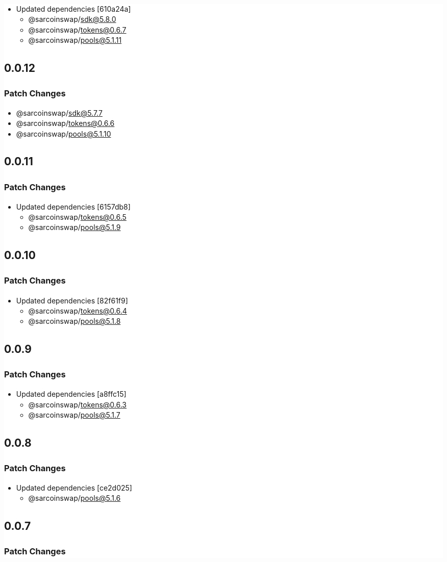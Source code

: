 - Updated dependencies [610a24a]
  - @sarcoinswap/sdk@5.8.0
  - @sarcoinswap/tokens@0.6.7
  - @sarcoinswap/pools@5.1.11

## 0.0.12

### Patch Changes

- @sarcoinswap/sdk@5.7.7
- @sarcoinswap/tokens@0.6.6
- @sarcoinswap/pools@5.1.10

## 0.0.11

### Patch Changes

- Updated dependencies [6157db8]
  - @sarcoinswap/tokens@0.6.5
  - @sarcoinswap/pools@5.1.9

## 0.0.10

### Patch Changes

- Updated dependencies [82f61f9]
  - @sarcoinswap/tokens@0.6.4
  - @sarcoinswap/pools@5.1.8

## 0.0.9

### Patch Changes

- Updated dependencies [a8ffc15]
  - @sarcoinswap/tokens@0.6.3
  - @sarcoinswap/pools@5.1.7

## 0.0.8

### Patch Changes

- Updated dependencies [ce2d025]
  - @sarcoinswap/pools@5.1.6

## 0.0.7

### Patch Changes
